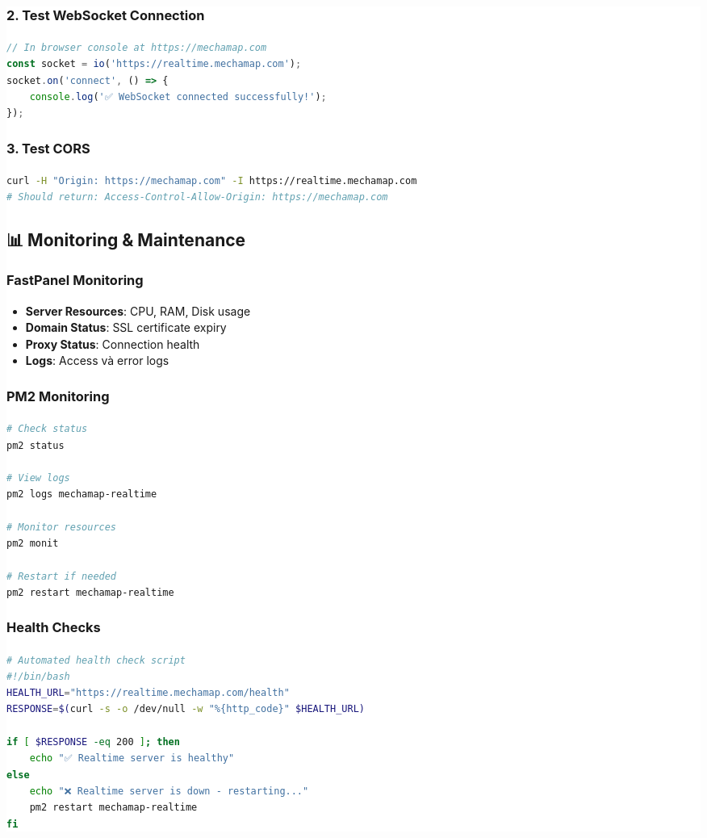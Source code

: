 ### **2. Test WebSocket Connection**

```javascript
// In browser console at https://mechamap.com
const socket = io('https://realtime.mechamap.com');
socket.on('connect', () => {
    console.log('✅ WebSocket connected successfully!');
});
```

### **3. Test CORS**

```bash
curl -H "Origin: https://mechamap.com" -I https://realtime.mechamap.com
# Should return: Access-Control-Allow-Origin: https://mechamap.com
```

## 📊 **Monitoring & Maintenance**

### **FastPanel Monitoring**
- **Server Resources**: CPU, RAM, Disk usage
- **Domain Status**: SSL certificate expiry
- **Proxy Status**: Connection health
- **Logs**: Access và error logs

### **PM2 Monitoring**
```bash
# Check status
pm2 status

# View logs
pm2 logs mechamap-realtime

# Monitor resources
pm2 monit

# Restart if needed
pm2 restart mechamap-realtime
```

### **Health Checks**
```bash
# Automated health check script
#!/bin/bash
HEALTH_URL="https://realtime.mechamap.com/health"
RESPONSE=$(curl -s -o /dev/null -w "%{http_code}" $HEALTH_URL)

if [ $RESPONSE -eq 200 ]; then
    echo "✅ Realtime server is healthy"
else
    echo "❌ Realtime server is down - restarting..."
    pm2 restart mechamap-realtime
fi
```
